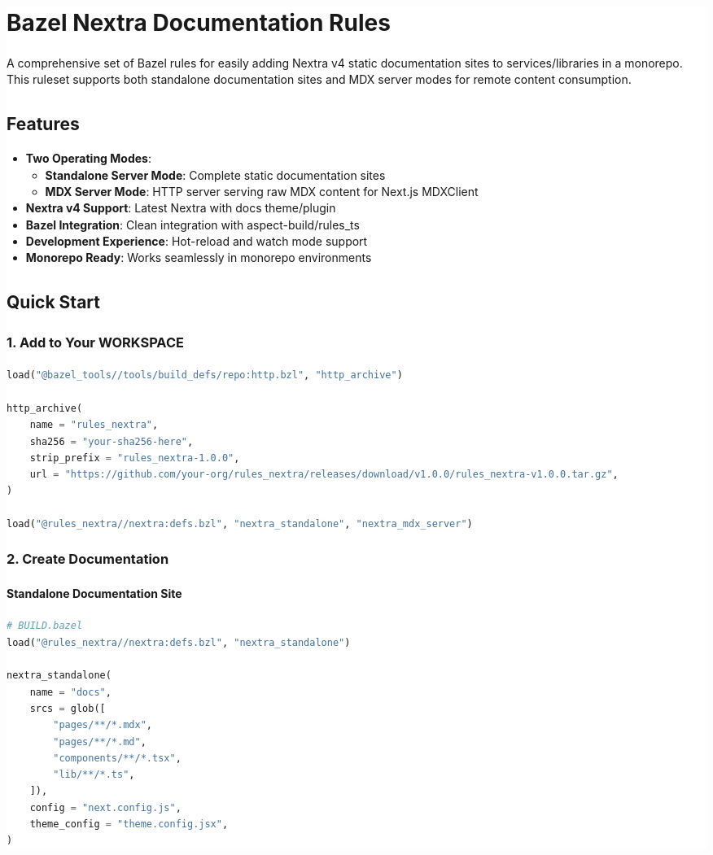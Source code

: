 # Bazel Nextra Documentation Rules

A comprehensive set of Bazel rules for easily adding Nextra v4 static documentation sites to services/libraries in a monorepo. This ruleset supports both standalone documentation sites and MDX server modes for remote content consumption.

## Features

- **Two Operating Modes**:
  - **Standalone Server Mode**: Complete static documentation sites
  - **MDX Server Mode**: HTTP server serving raw MDX content for Next.js MDXClient
- **Nextra v4 Support**: Latest Nextra with docs theme/plugin
- **Bazel Integration**: Clean integration with aspect-build/rules_ts
- **Development Experience**: Hot-reload and watch mode support
- **Monorepo Ready**: Works seamlessly in monorepo environments

## Quick Start

### 1. Add to Your WORKSPACE

```python
load("@bazel_tools//tools/build_defs/repo:http.bzl", "http_archive")

http_archive(
    name = "rules_nextra",
    sha256 = "your-sha256-here",
    strip_prefix = "rules_nextra-1.0.0",
    url = "https://github.com/your-org/rules_nextra/releases/download/v1.0.0/rules_nextra-v1.0.0.tar.gz",
)

load("@rules_nextra//nextra:defs.bzl", "nextra_standalone", "nextra_mdx_server")
```

### 2. Create Documentation

#### Standalone Documentation Site

```python
# BUILD.bazel
load("@rules_nextra//nextra:defs.bzl", "nextra_standalone")

nextra_standalone(
    name = "docs",
    srcs = glob([
        "pages/**/*.mdx",
        "pages/**/*.md",
        "components/**/*.tsx",
        "lib/**/*.ts",
    ]),
    config = "next.config.js",
    theme_config = "theme.config.jsx",
)
```
